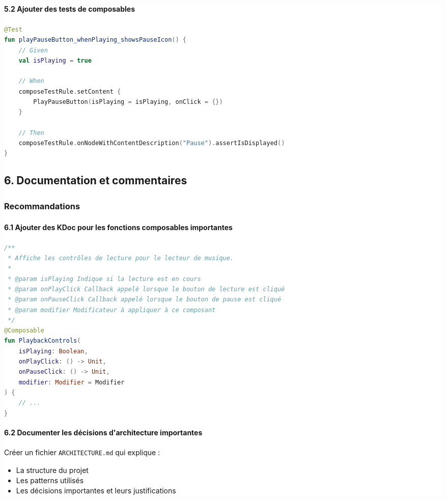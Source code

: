 
#### 5.2 Ajouter des tests de composables

```kotlin
@Test
fun playPauseButton_whenPlaying_showsPauseIcon() {
    // Given
    val isPlaying = true
    
    // When
    composeTestRule.setContent {
        PlayPauseButton(isPlaying = isPlaying, onClick = {})
    }
    
    // Then
    composeTestRule.onNodeWithContentDescription("Pause").assertIsDisplayed()
}
```

## 6. Documentation et commentaires

### Recommandations

#### 6.1 Ajouter des KDoc pour les fonctions composables importantes

```kotlin
/**
 * Affiche les contrôles de lecture pour le lecteur de musique.
 *
 * @param isPlaying Indique si la lecture est en cours
 * @param onPlayClick Callback appelé lorsque le bouton de lecture est cliqué
 * @param onPauseClick Callback appelé lorsque le bouton de pause est cliqué
 * @param modifier Modificateur à appliquer à ce composant
 */
@Composable
fun PlaybackControls(
    isPlaying: Boolean,
    onPlayClick: () -> Unit,
    onPauseClick: () -> Unit,
    modifier: Modifier = Modifier
) {
    // ...
}
```

#### 6.2 Documenter les décisions d'architecture importantes

Créer un fichier `ARCHITECTURE.md` qui explique :
- La structure du projet
- Les patterns utilisés
- Les décisions importantes et leurs justifications
